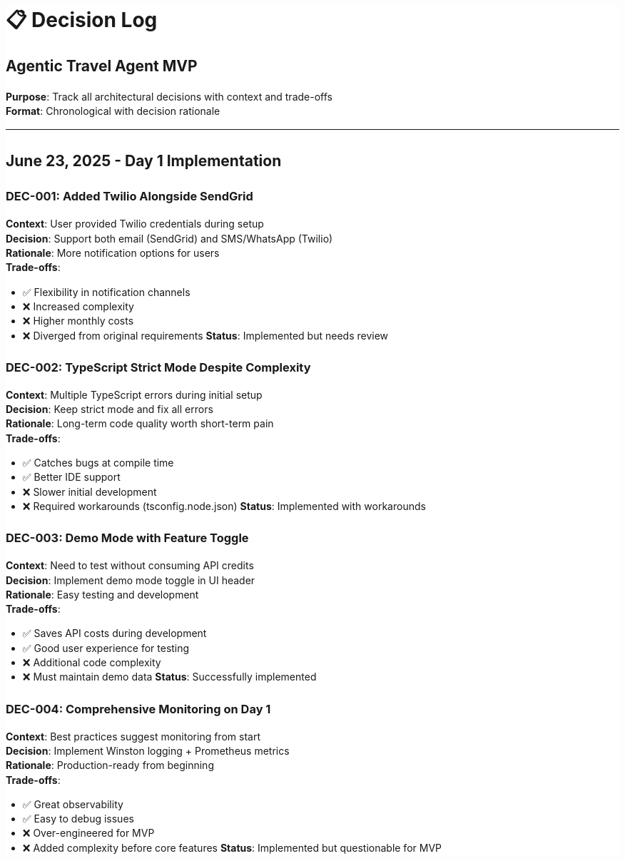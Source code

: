 # 📋 Decision Log
## Agentic Travel Agent MVP

**Purpose**: Track all architectural decisions with context and trade-offs  
**Format**: Chronological with decision rationale  

---

## June 23, 2025 - Day 1 Implementation

### DEC-001: Added Twilio Alongside SendGrid
**Context**: User provided Twilio credentials during setup  
**Decision**: Support both email (SendGrid) and SMS/WhatsApp (Twilio)  
**Rationale**: More notification options for users  
**Trade-offs**: 
- ✅ Flexibility in notification channels
- ❌ Increased complexity
- ❌ Higher monthly costs
- ❌ Diverged from original requirements
**Status**: Implemented but needs review  

### DEC-002: TypeScript Strict Mode Despite Complexity
**Context**: Multiple TypeScript errors during initial setup  
**Decision**: Keep strict mode and fix all errors  
**Rationale**: Long-term code quality worth short-term pain  
**Trade-offs**:
- ✅ Catches bugs at compile time
- ✅ Better IDE support
- ❌ Slower initial development
- ❌ Required workarounds (tsconfig.node.json)
**Status**: Implemented with workarounds  

### DEC-003: Demo Mode with Feature Toggle
**Context**: Need to test without consuming API credits  
**Decision**: Implement demo mode toggle in UI header  
**Rationale**: Easy testing and development  
**Trade-offs**:
- ✅ Saves API costs during development
- ✅ Good user experience for testing
- ❌ Additional code complexity
- ❌ Must maintain demo data
**Status**: Successfully implemented  

### DEC-004: Comprehensive Monitoring on Day 1
**Context**: Best practices suggest monitoring from start  
**Decision**: Implement Winston logging + Prometheus metrics  
**Rationale**: Production-ready from beginning  
**Trade-offs**:
- ✅ Great observability
- ✅ Easy to debug issues
- ❌ Over-engineered for MVP
- ❌ Added complexity before core features
**Status**: Implemented but questionable for MVP  
